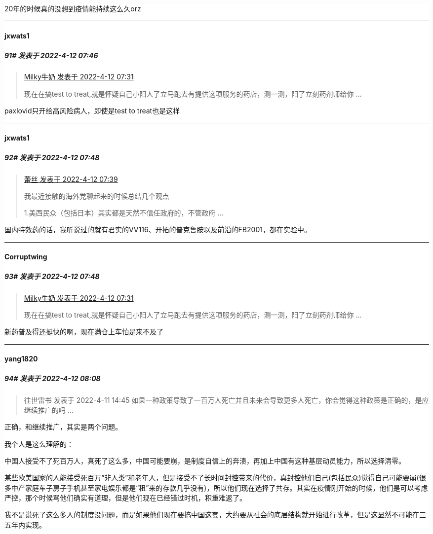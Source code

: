 20年的时候真的没想到疫情能持续这么久orz



*****

####  jxwats1  
##### 91#       发表于 2022-4-12 07:46

<blockquote><a href="httphttps://bbs.saraba1st.com/2b/forum.php?mod=redirect&amp;goto=findpost&amp;pid=55414982&amp;ptid=2064088" target="_blank">Milky牛奶 发表于 2022-4-12 07:31</a>

现在在搞test to treat,就是怀疑自己小阳人了立马跑去有提供这项服务的药店，测一测，阳了立刻药剂师给你 ...</blockquote>
paxlovid只开给高风险病人，即使是test to treat也是这样

*****

####  jxwats1  
##### 92#       发表于 2022-4-12 07:48

<blockquote><a href="httphttps://bbs.saraba1st.com/2b/forum.php?mod=redirect&amp;goto=findpost&amp;pid=55415025&amp;ptid=2064088" target="_blank">蕾丝 发表于 2022-4-12 07:39</a>

我最近接触的海外党聊起来的时候总结几个观点

1.美西民众（包括日本）其实都是天然不信任政府的，不管政府 ...</blockquote>
国内特效药的话，我听说过的就有君实的VV116、开拓的普克鲁胺以及前沿的FB2001，都在实验中。

*****

####  Corruptwing  
##### 93#       发表于 2022-4-12 07:48

<blockquote><a href="httphttps://bbs.saraba1st.com/2b/forum.php?mod=redirect&amp;goto=findpost&amp;pid=55414982&amp;ptid=2064088" target="_blank">Milky牛奶 发表于 2022-4-12 07:31</a>

现在在搞test to treat,就是怀疑自己小阳人了立马跑去有提供这项服务的药店，测一测，阳了立刻药剂师给你 ...</blockquote>
新药普及得还挺快的啊，现在满仓上车怕是来不及了



*****

####  yang1820  
##### 94#       发表于 2022-4-12 08:08

<blockquote>往世雷书 发表于 2022-4-11 14:45
如果一种政策导致了一百万人死亡并且未来会导致更多人死亡，你会觉得这种政策是正确的，是应继续推广的吗 ...</blockquote>
正确，和继续推广，其实是两个问题。

我个人是这么理解的：

中国人接受不了死百万人，真死了这么多，中国可能要崩，是制度自信上的奔溃，再加上中国有这种基层动员能力，所以选择清零。

某些欧美国家的人能接受死百万“非人类”和老年人，但是接受不了长时间封控带来的代价，真封控他们自己(包括民众)觉得自己可能要崩(很多中产家庭车子房子手机甚至家电娱乐都是“租”来的存款几乎没有)，所以他们现在选择了共存。其实在疫情刚开始的时候，他们是可以考虑严控，那个时候骂他们确实有道理，但是他们现在已经错过时机，积重难返了。

我不是说死了这么多人的制度没问题，而是如果他们现在要搞中国这套，大约要从社会的底层结构就开始进行改革，但是这显然不可能在三五年内实现。
